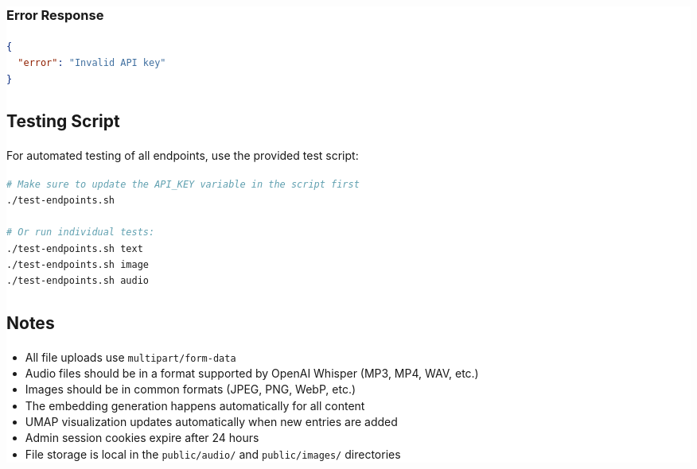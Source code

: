 ### Error Response
```json
{
  "error": "Invalid API key"
}
```

## Testing Script

For automated testing of all endpoints, use the provided test script:

```bash
# Make sure to update the API_KEY variable in the script first
./test-endpoints.sh

# Or run individual tests:
./test-endpoints.sh text
./test-endpoints.sh image
./test-endpoints.sh audio
```

## Notes

- All file uploads use `multipart/form-data`
- Audio files should be in a format supported by OpenAI Whisper (MP3, MP4, WAV, etc.)
- Images should be in common formats (JPEG, PNG, WebP, etc.)
- The embedding generation happens automatically for all content
- UMAP visualization updates automatically when new entries are added
- Admin session cookies expire after 24 hours
- File storage is local in the `public/audio/` and `public/images/` directories